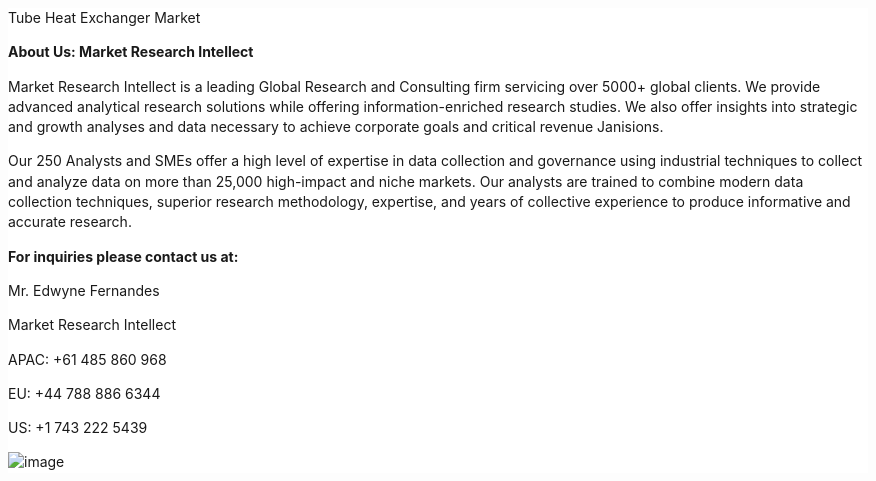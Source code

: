 Tube Heat Exchanger Market</a></span></p><p><strong><span class="font-[700]">About Us: Market Research Intellect</span></strong></p><p><span class="">Market Research Intellect is a leading Global Research and Consulting firm servicing over 5000+ global clients. We provide advanced analytical research solutions while offering information-enriched research studies.&nbsp;</span>We also offer insights into strategic and growth analyses and data necessary to achieve corporate goals and critical revenue Janisions.</p><p><span class="">Our 250 Analysts and SMEs offer a high level of expertise in data collection and governance using industrial techniques to collect and analyze data on more than 25,000 high-impact and niche markets. Our analysts are trained to combine modern data collection techniques, superior research methodology, expertise, and years of collective experience to produce informative and accurate research.</span></p><p><strong>For inquiries please contact us at:</strong></p><p>Mr. Edwyne Fernandes</p><p>Market Research Intellect</p><p>APAC: +61 485 860 968</p><p>EU: +44 788 886 6344</p><p>US: +1 743 222 5439</p>
![image](https://github.com/user-attachments/assets/e05325e4-55d5-48dc-b58d-45a17ba13bbe)
